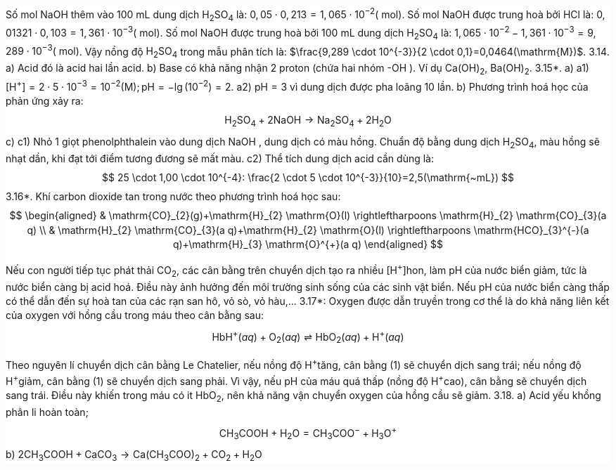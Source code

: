 Số mol NaOH thêm vào 100 mL dung dịch $\mathrm{H}_{2} \mathrm{SO}_{4}$ là: $0,05 \cdot 0,213=1,065 \cdot 10^{-2}(\mathrm{~mol})$.
Số mol NaOH được trung hoà bởi HCl là: $0,01321 \cdot 0,103=1,361 \cdot 10^{-3}(\mathrm{~mol})$.
Số mol NaOH được trung hoà bởi 100 mL dung dịch $\mathrm{H}_{2} \mathrm{SO}_{4}$ là:
$1,065 \cdot 10^{-2}-1,361 \cdot 10^{-3}=9,289 \cdot 10^{-3}(\mathrm{~mol})$.
Vậy nồng độ $\mathrm{H}_{2} \mathrm{SO}_{4}$ trong mẫu phân tích là: $\frac{9,289 \cdot 10^{-3}}{2 \cdot 0,1}=0,0464(\mathrm{M})$.
3.14. a) Acid đó là acid hai lần acid.
b) Base có khả năng nhận 2 proton (chứa hai nhóm -OH ). Ví dụ $\mathrm{Ca}(\mathrm{OH})_{2}$, $\mathrm{Ba}(\mathrm{OH})_{2}$.
3.15*. a) a1) $\left[\mathrm{H}^{+}\right]=2 \cdot 5 \cdot 10^{-3}=10^{-2}(\mathrm{M}) ; \mathrm{pH}=-\lg \left(10^{-2}\right)=2$.
a2) $\mathrm{pH}=3$ vì dung dịch được pha loãng 10 lần.
b) Phương trình hoá học của phản ứng xảy ra:
$$
\mathrm{H}_{2} \mathrm{SO}_{4}+2 \mathrm{NaOH} \rightarrow \mathrm{Na}_{2} \mathrm{SO}_{4}+2 \mathrm{H}_{2} \mathrm{O}
$$
c) c1) Nhỏ 1 giọt phenolphthalein vào dung dịch NaOH , dung dịch có màu hồng. Chuẩn độ bằng dung dịch $\mathrm{H}_{2} \mathrm{SO}_{4}$, màu hồng sẽ nhạt dần, khi đạt tới điểm tương đương sẽ mất màu.
c2) Thể tích dung dịch acid cần dùng là:
$$
25 \cdot 1,00 \cdot 10^{-4}: \frac{2 \cdot 5 \cdot 10^{-3}}{10}=2,5(\mathrm{~mL})
$$
3.16*. Khí carbon dioxide tan trong nước theo phương trình hoá học sau:
$$
\begin{aligned}
& \mathrm{CO}_{2}(g)+\mathrm{H}_{2} \mathrm{O}(l) \rightleftharpoons \mathrm{H}_{2} \mathrm{CO}_{3}(a q) \\
& \mathrm{H}_{2} \mathrm{CO}_{3}(a q)+\mathrm{H}_{2} \mathrm{O}(l) \rightleftharpoons \mathrm{HCO}_{3}^{-}(a q)+\mathrm{H}_{3} \mathrm{O}^{+}(a q)
\end{aligned}
$$

Nếu con người tiếp tục phát thải $\mathrm{CO}_{2}$, các cân bằng trên chuyển dịch tạo ra nhiều $\left[\mathrm{H}^{+}\right]$hon, làm pH của nước biển giảm, tức là nước biển càng bị acid hoá. Điều này ảnh hưởng đến môi trường sinh sống của các sinh vật biển. Nếu pH của nước biển càng thấp có thể dẫn đến sự hoà tan của các rạn san hô, vỏ sò, vỏ hàu,...
3.17*: Oxygen được dẫn truyền trong cơ thể là do khả năng liên kết của oxygen với hồng cầu trong máu theo cân bằng sau:
$$
\begin{equation*}
\mathrm{HbH}^{+}(a q)+\mathrm{O}_{2}(a q) \rightleftharpoons \mathrm{HbO}_{2}(a q)+\mathrm{H}^{+}(a q) \tag{1}
\end{equation*}
$$

Theo nguyên lí chuyển dịch cân bằng Le Chatelier, nếu nồng độ $\mathrm{H}^{+}$tăng, cân bằng (1) sẽ chuyển dịch sang trái; nếu nồng độ $\mathrm{H}^{+}$giảm, cân bằng (1) sẽ chuyển dịch sang phải. Vì vậy, nếu pH của máu quá thấp (nồng độ $\mathrm{H}^{+}$cao), cân bằng sẽ chuyển dịch sang trái. Điều này khiến trong máu có it $\mathrm{HbO}_{2}$, nên khả năng vận chuyển oxygen của hồng cầu sẽ giảm.
3.18. a) Acid yếu khồng phân li hoàn toàn;
$$
\mathrm{CH}_{3} \mathrm{COOH}+\mathrm{H}_{2} \mathrm{O}=\mathrm{CH}_{3} \mathrm{COO}^{-}+\mathrm{H}_{3} \mathrm{O}^{+}
$$
b) $2 \mathrm{CH}_{3} \mathrm{COOH}+\mathrm{CaCO}_{3} \rightarrow \mathrm{Ca}\left(\mathrm{CH}_{3} \mathrm{COO}\right)_{2}+\mathrm{CO}_{2}+\mathrm{H}_{2} \mathrm{O}$
